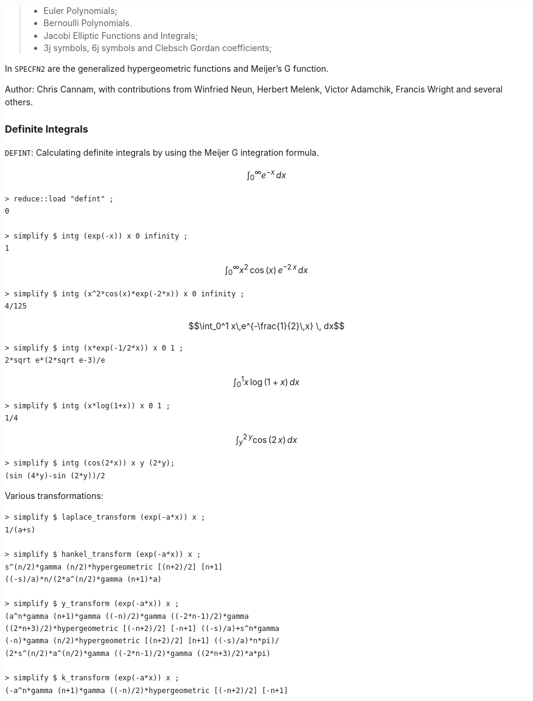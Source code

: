 > -   Euler Polynomials;
> -   Bernoulli Polynomials.
> -   Jacobi Elliptic Functions and Integrals;
> -   3j symbols, 6j symbols and Clebsch Gordan coefficients;

In `SPECFN2` are the generalized hypergeometric functions and Meijer’s G
function.

Author: Chris Cannam, with contributions from Winfried Neun, Herbert Melenk,
Victor Adamchik, Francis Wright and several others.

### Definite Integrals

`DEFINT`: Calculating definite integrals by using the Meijer G integration
formula.

$$\int_0^\infty e^{-x} \, dx$$

``` {.sourceCode .pure}
> reduce::load "defint" ;
0

> simplify $ intg (exp(-x)) x 0 infinity ;
1
```

$$\int_0^\infty x^2\,\cos(x)\,e^{-2\,x}  \, dx$$

``` {.sourceCode .pure}
> simplify $ intg (x^2*cos(x)*exp(-2*x)) x 0 infinity ;
4/125
```

$$\int_0^1 x\,e^{-\frac{1}{2}\,x}  \, dx$$

``` {.sourceCode .pure}
> simplify $ intg (x*exp(-1/2*x)) x 0 1 ;
2*sqrt e*(2*sqrt e-3)/e
```

$$\int_0^1 x\, \log(1+x) \, dx$$

``` {.sourceCode .pure}
> simplify $ intg (x*log(1+x)) x 0 1 ;
1/4
```

$$\int_y^{2\,y} \cos(2\,x)\, dx$$

``` {.sourceCode .pure}
> simplify $ intg (cos(2*x)) x y (2*y);
(sin (4*y)-sin (2*y))/2
```

Various transformations:

``` {.sourceCode .pure}
> simplify $ laplace_transform (exp(-a*x)) x ;
1/(a+s)

> simplify $ hankel_transform (exp(-a*x)) x ;
s^(n/2)*gamma (n/2)*hypergeometric [(n+2)/2] [n+1]
((-s)/a)*n/(2*a^(n/2)*gamma (n+1)*a)

> simplify $ y_transform (exp(-a*x)) x ;
(a^n*gamma (n+1)*gamma ((-n)/2)*gamma ((-2*n-1)/2)*gamma
((2*n+3)/2)*hypergeometric [(-n+2)/2] [-n+1] ((-s)/a)+s^n*gamma
(-n)*gamma (n/2)*hypergeometric [(n+2)/2] [n+1] ((-s)/a)*n*pi)/
(2*s^(n/2)*a^(n/2)*gamma ((-2*n-1)/2)*gamma ((2*n+3)/2)*a*pi)

> simplify $ k_transform (exp(-a*x)) x ;
(-a^n*gamma (n+1)*gamma ((-n)/2)*hypergeometric [(-n+2)/2] [-n+1]
```